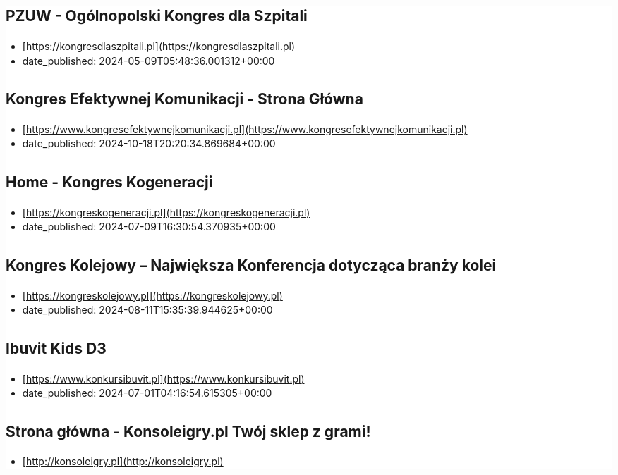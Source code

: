  ## PZUW - Ogólnopolski Kongres dla Szpitali
 - [https://kongresdlaszpitali.pl](https://kongresdlaszpitali.pl)
 - date_published: 2024-05-09T05:48:36.001312+00:00

 ## Kongres Efektywnej Komunikacji - Strona Główna
 - [https://www.kongresefektywnejkomunikacji.pl](https://www.kongresefektywnejkomunikacji.pl)
 - date_published: 2024-10-18T20:20:34.869684+00:00

 ## Home - Kongres Kogeneracji
 - [https://kongreskogeneracji.pl](https://kongreskogeneracji.pl)
 - date_published: 2024-07-09T16:30:54.370935+00:00

 ## Kongres Kolejowy – Największa Konferencja dotycząca branży kolei
 - [https://kongreskolejowy.pl](https://kongreskolejowy.pl)
 - date_published: 2024-08-11T15:35:39.944625+00:00

 ## Ibuvit Kids D3
 - [https://www.konkursibuvit.pl](https://www.konkursibuvit.pl)
 - date_published: 2024-07-01T04:16:54.615305+00:00

 ## Strona główna - Konsoleigry.pl Twój sklep z grami!
 - [http://konsoleigry.pl](http://konsoleigry.pl)
